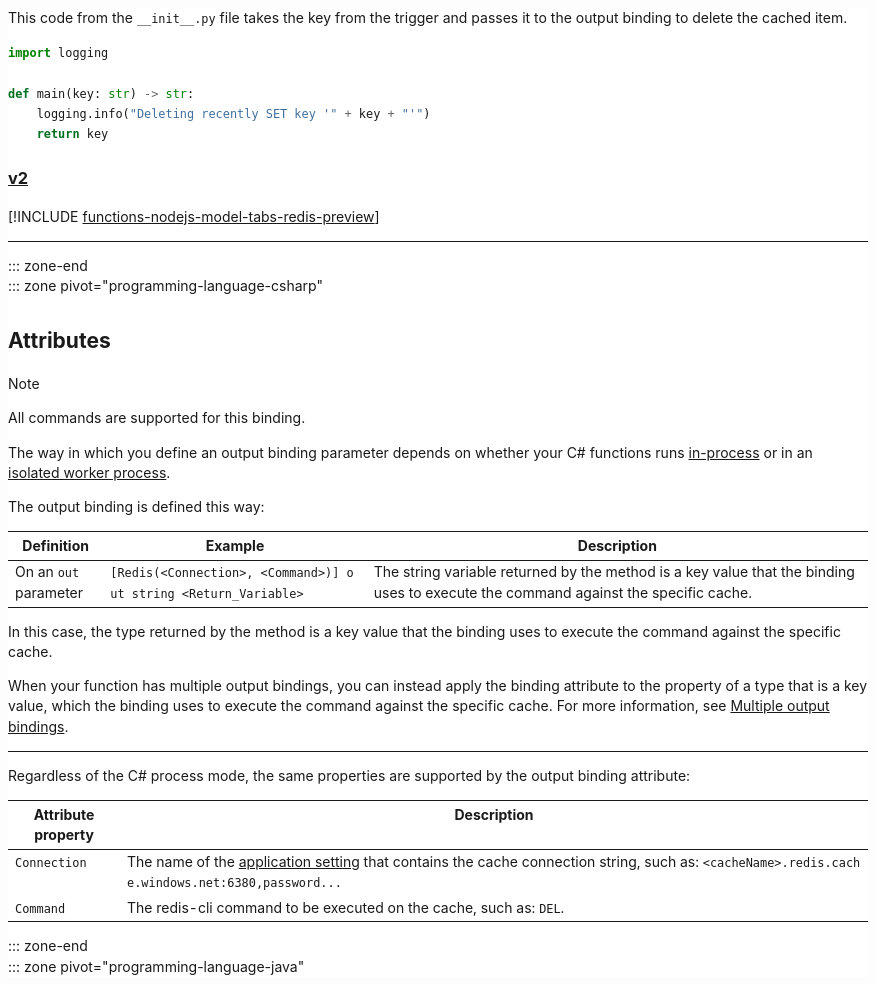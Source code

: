 This code from the `__init__.py` file takes the key from the trigger and passes it to the output binding to delete the cached item.

```python
import logging

def main(key: str) -> str:
    logging.info("Deleting recently SET key '" + key + "'")
    return key
```

### [v2](#tab/python-v2)


[!INCLUDE [functions-nodejs-model-tabs-redis-preview](../../includes/functions-nodejs-model-tabs-redis-preview.md)]  

---
::: zone-end  
::: zone pivot="programming-language-csharp"

## Attributes

> [!NOTE]
> All commands are supported for this binding.

The way in which you define an output binding parameter depends on whether your C# functions runs [in-process](functions-dotnet-class-library.md) or in an [isolated worker process](dotnet-isolated-process-guide.md).

The output binding is defined this way:

| Definition | Example | Description |
| ----- | ----- | ----- |
| On an `out` parameter | `[Redis(<Connection>, <Command>)] out string <Return_Variable>` | The string variable returned by the method is a key value that the binding uses to execute the command against the specific cache. |

In this case, the type returned by the method is a key value that the binding uses to execute the command against the specific cache.

When your function has multiple output bindings, you can instead apply the binding attribute to the property of a type that is a key value, which the binding uses to execute the command against the specific cache. For more information, see [Multiple output bindings](dotnet-isolated-process-guide.md#multiple-output-bindings).

---

Regardless of the C# process mode, the same properties are supported by the output binding attribute:

| Attribute property | Description  |
|--------------------| -------------|
| `Connection`  | The name of the [application setting](functions-how-to-use-azure-function-app-settings.md#settings) that contains the cache connection string, such as: `<cacheName>.redis.cache.windows.net:6380,password...` |
| `Command`  | The redis-cli command to be executed on the cache, such as:  `DEL`.  |

::: zone-end  
::: zone pivot="programming-language-java"  
